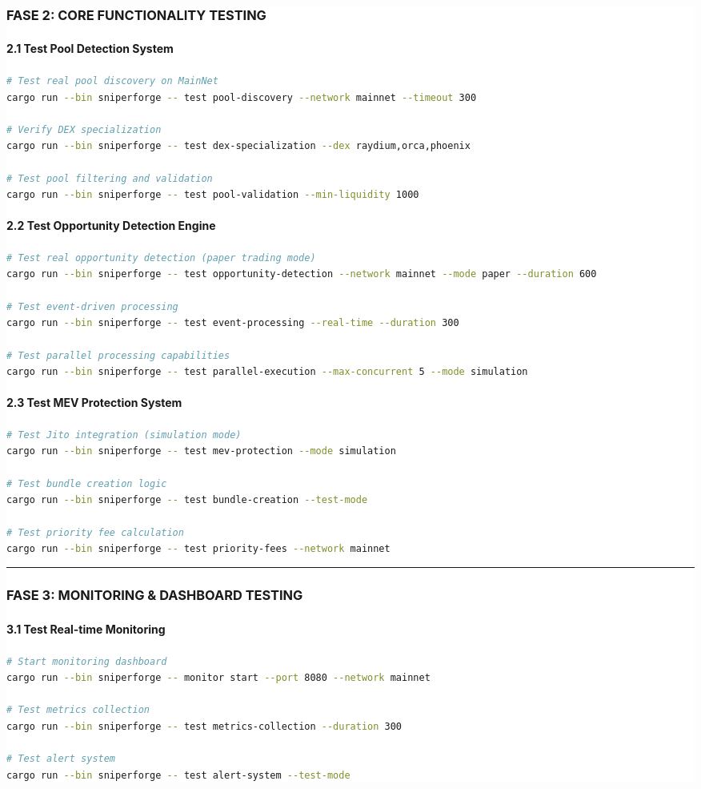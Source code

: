 
### **FASE 2: CORE FUNCTIONALITY TESTING**

#### 2.1 **Test Pool Detection System**
```bash
# Test real pool discovery on MainNet
cargo run --bin sniperforge -- test pool-discovery --network mainnet --timeout 300

# Verify DEX specialization
cargo run --bin sniperforge -- test dex-specialization --dex raydium,orca,phoenix

# Test pool filtering and validation
cargo run --bin sniperforge -- test pool-validation --min-liquidity 1000
```

#### 2.2 **Test Opportunity Detection Engine**
```bash
# Test real opportunity detection (paper trading mode)
cargo run --bin sniperforge -- test opportunity-detection --network mainnet --mode paper --duration 600

# Test event-driven processing
cargo run --bin sniperforge -- test event-processing --real-time --duration 300

# Test parallel processing capabilities
cargo run --bin sniperforge -- test parallel-execution --max-concurrent 5 --mode simulation
```

#### 2.3 **Test MEV Protection System**
```bash
# Test Jito integration (simulation mode)
cargo run --bin sniperforge -- test mev-protection --mode simulation

# Test bundle creation logic
cargo run --bin sniperforge -- test bundle-creation --test-mode

# Test priority fee calculation
cargo run --bin sniperforge -- test priority-fees --network mainnet
```

---

### **FASE 3: MONITORING & DASHBOARD TESTING**

#### 3.1 **Test Real-time Monitoring**
```bash
# Start monitoring dashboard
cargo run --bin sniperforge -- monitor start --port 8080 --network mainnet

# Test metrics collection
cargo run --bin sniperforge -- test metrics-collection --duration 300

# Test alert system
cargo run --bin sniperforge -- test alert-system --test-mode
```
